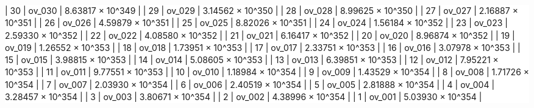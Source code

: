 | 30 | ov_030 | 8.63817 × 10^349 |
| 29 | ov_029 | 3.14562 × 10^350 |
| 28 | ov_028 | 8.99625 × 10^350 |
| 27 | ov_027 | 2.16887 × 10^351 |
| 26 | ov_026 | 4.59879 × 10^351 |
| 25 | ov_025 | 8.82026 × 10^351 |
| 24 | ov_024 | 1.56184 × 10^352 |
| 23 | ov_023 | 2.59330 × 10^352 |
| 22 | ov_022 | 4.08580 × 10^352 |
| 21 | ov_021 | 6.16417 × 10^352 |
| 20 | ov_020 | 8.96874 × 10^352 |
| 19 | ov_019 | 1.26552 × 10^353 |
| 18 | ov_018 | 1.73951 × 10^353 |
| 17 | ov_017 | 2.33751 × 10^353 |
| 16 | ov_016 | 3.07978 × 10^353 |
| 15 | ov_015 | 3.98815 × 10^353 |
| 14 | ov_014 | 5.08605 × 10^353 |
| 13 | ov_013 | 6.39851 × 10^353 |
| 12 | ov_012 | 7.95221 × 10^353 |
| 11 | ov_011 | 9.77551 × 10^353 |
| 10 | ov_010 | 1.18984 × 10^354 |
| 9 | ov_009 | 1.43529 × 10^354 |
| 8 | ov_008 | 1.71726 × 10^354 |
| 7 | ov_007 | 2.03930 × 10^354 |
| 6 | ov_006 | 2.40519 × 10^354 |
| 5 | ov_005 | 2.81888 × 10^354 |
| 4 | ov_004 | 3.28457 × 10^354 |
| 3 | ov_003 | 3.80671 × 10^354 |
| 2 | ov_002 | 4.38996 × 10^354 |
| 1 | ov_001 | 5.03930 × 10^354 |

